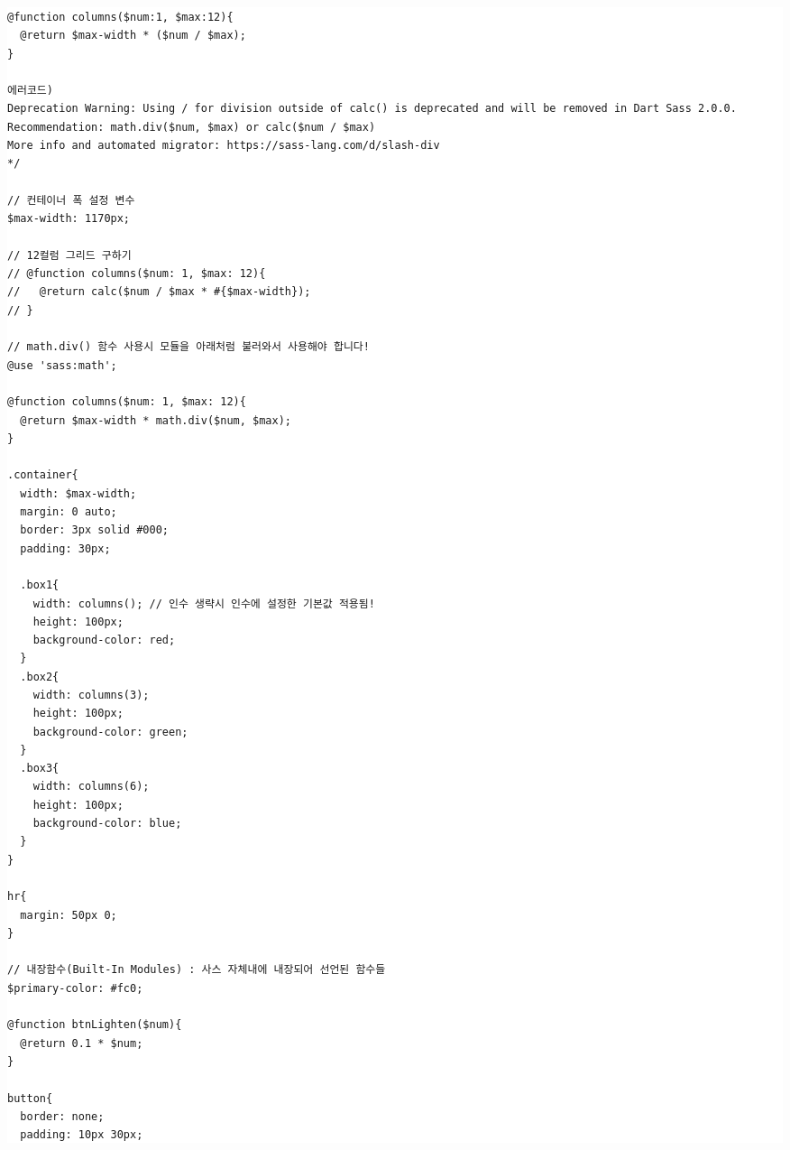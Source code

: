 ```
@function columns($num:1, $max:12){
  @return $max-width * ($num / $max);
}

에러코드)
Deprecation Warning: Using / for division outside of calc() is deprecated and will be removed in Dart Sass 2.0.0.
Recommendation: math.div($num, $max) or calc($num / $max)
More info and automated migrator: https://sass-lang.com/d/slash-div
*/

// 컨테이너 폭 설정 변수
$max-width: 1170px;

// 12컬럼 그리드 구하기
// @function columns($num: 1, $max: 12){
//   @return calc($num / $max * #{$max-width});
// }

// math.div() 함수 사용시 모듈을 아래처럼 불러와서 사용해야 합니다!
@use 'sass:math';

@function columns($num: 1, $max: 12){
  @return $max-width * math.div($num, $max);
}

.container{
  width: $max-width;
  margin: 0 auto;
  border: 3px solid #000;
  padding: 30px; 

  .box1{ 
    width: columns(); // 인수 생략시 인수에 설정한 기본값 적용됨!
    height: 100px; 
    background-color: red; 
  }
  .box2{ 
    width: columns(3);
    height: 100px; 
    background-color: green; 
  }
  .box3{ 
    width: columns(6);
    height: 100px; 
    background-color: blue; 
  }
}

hr{
  margin: 50px 0;
}

// 내장함수(Built-In Modules) : 사스 자체내에 내장되어 선언된 함수들
$primary-color: #fc0;

@function btnLighten($num){
  @return 0.1 * $num;
}

button{
  border: none;
  padding: 10px 30px;
```